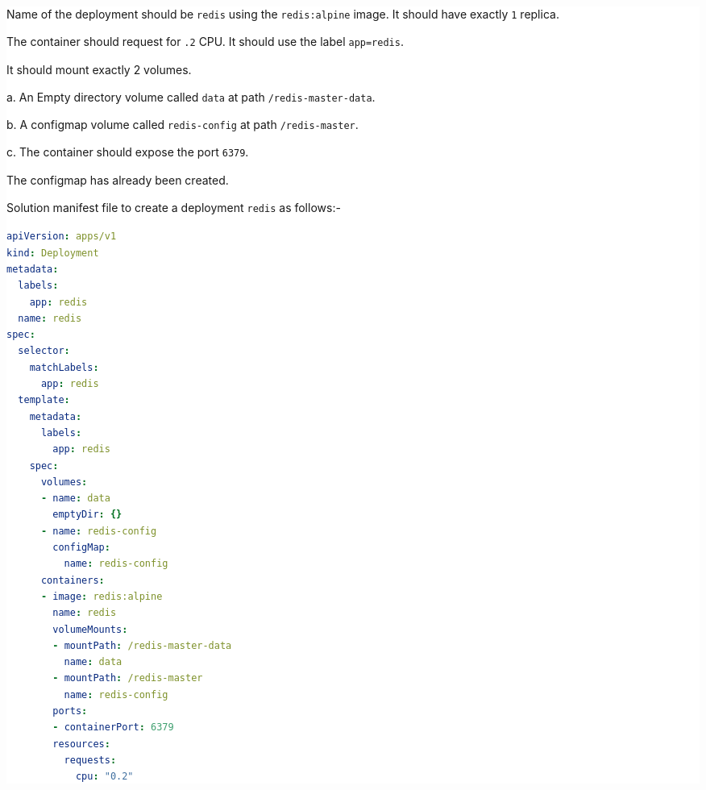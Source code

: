 Name of the deployment should be `redis` using the `redis:alpine` image. It should have exactly `1` replica.  
  
The container should request for `.2` CPU. It should use the label `app=redis`.  
  
It should mount exactly 2 volumes.  

a. An Empty directory volume called `data` at path `/redis-master-data`.  
  
b. A configmap volume called `redis-config` at path `/redis-master`.  
  
c. The container should expose the port `6379`.  
  
  
The configmap has already been created. </span>

Solution manifest file to create a deployment `redis` as follows:-

```yaml
apiVersion: apps/v1
kind: Deployment
metadata:
  labels:
    app: redis
  name: redis
spec:
  selector:
    matchLabels:
      app: redis
  template:
    metadata:
      labels:
        app: redis
    spec:
      volumes:
      - name: data
        emptyDir: {}
      - name: redis-config
        configMap:
          name: redis-config
      containers:
      - image: redis:alpine
        name: redis
        volumeMounts:
        - mountPath: /redis-master-data
          name: data
        - mountPath: /redis-master
          name: redis-config
        ports:
        - containerPort: 6379
        resources:
          requests:
            cpu: "0.2"
```
